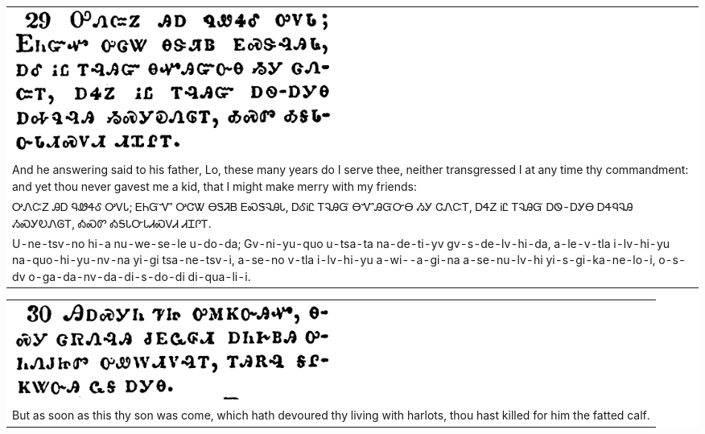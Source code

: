 <table>
<tbody>
<tr class="odd">
<td><a href="031529.png"><img src="031529.png" width="400" /></a></td>
</tr>
<tr class="even">
<td>And he answering said to his father, Lo, these many years do I serve thee, neither transgressed I at any time thy commandment: and yet thou never gavest me a kid, that I might make merry with my friends:</td>
</tr>
<tr class="odd">
<td>ᎤᏁᏨᏃ ᎯᎠ ᏄᏪᏎᎴ ᎤᏙᏓ; ᎬᏂᏳᏉ ᎤᏣᏔ ᎾᏕᏘᏴ ᎬᏍᏕᎸᎯᏓ, ᎠᎴᎥᏝ ᎢᎸᎯᏳ ᎾᏉᎯᏳᏅᎾ ᏱᎩ ᏣᏁᏨᎢ, ᎠᏎᏃ ᎥᏝ ᎢᎸᎯᏳ ᎠᏫ-ᎠᎩᎾ ᎠᏎᏄᎸᎯ ᏱᏍᎩᎧᏁᎶᎢ, ᎣᏍᏛ ᎣᎦᏓᏅᏓᏗᏍᏙᏗ ᏗᏆᎵᎢ.</td>
</tr>
<tr class="even">
<td>U-ne-tsv-no hi-a nu-we-se-le u-do-da; Gv-ni-yu-quo u-tsa-ta na-de-ti-yv gv-s-de-lv-hi-da, a-le-v-tla i-lv-hi-yu na-quo-hi-yu-nv-na yi-gi tsa-ne-tsv-i, a-se-no v-tla i-lv-hi-yu a-wi--a-gi-na a-se-nu-lv-hi yi-s-gi-ka-ne-lo-i, o-s-dv o-ga-da-nv-da-di-s-do-di di-qua-li-i.</td>
</tr>
</tbody>
</table>

<table>
<tbody>
<tr class="odd">
<td><a href="031530.png"><img src="031530.png" width="400" /></a></td>
</tr>
<tr class="even">
<td>But as soon as this thy son was come, which hath devoured thy living with harlots, thou hast killed for him the fatted calf.</td>